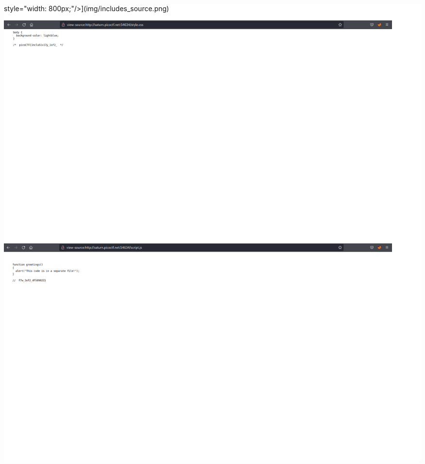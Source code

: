   style="width: 800px;"/>](img/includes_source.png)

[<img src="img/includes_css.png"
  style="width: 800px;"/>](img/includes_css.png)

[<img src="img/includes_js.png"
  style="width: 800px;"/>](img/includes_js.png)
